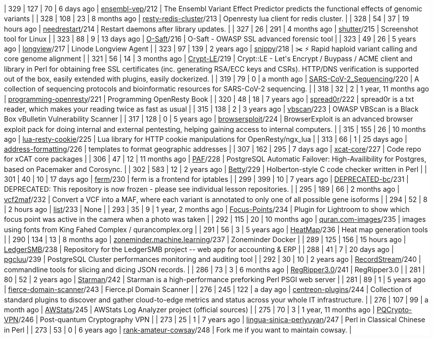 | 329 | 127 | 70 | 6 days ago | [ensembl-vep](https://github.com/Ensembl/ensembl-vep)/212 | The Ensembl Variant Effect Predictor predicts the functional effects of genomic variants |
| 328 | 108 | 23 | 8 months ago | [resty-redis-cluster](https://github.com/steve0511/resty-redis-cluster)/213 | Openresty lua client for redis cluster. |
| 328 | 54 | 37 | 19 hours ago | [needrestart](https://github.com/liske/needrestart)/214 | Restart daemons after library updates. |
| 327 | 26 | 291 | 4 months ago | [shutter](https://github.com/shutter-project/shutter)/215 | Screenshot tool for Linux |
| 323 | 88 | 9 | 13 days ago | [O-Saft](https://github.com/OWASP/O-Saft)/216 | O-Saft  - OWASP SSL advanced forensic tool |
| 323 | 49 | 26 | 5 years ago | [longview](https://github.com/linode/longview)/217 | Linode Longview Agent |
| 323 | 97 | 139 | 2 years ago | [snippy](https://github.com/tseemann/snippy)/218 | :scissors: :zap: Rapid haploid variant calling and core genome alignment |
| 321 | 56 | 14 | 3 months ago | [Crypt-LE](https://github.com/do-know/Crypt-LE)/219 | Crypt::LE - Let's Encrypt / Buypass / ACME client and library in Perl for obtaining free SSL certificates (inc. generating RSA/ECC keys and CSRs). HTTP/DNS verification is supported out of the box, easily extended with plugins, easily dockerized. |
| 319 | 79 | 0 | a month ago | [SARS-CoV-2_Sequencing](https://github.com/CDCgov/SARS-CoV-2_Sequencing)/220 | A collection of sequencing protocols and bioinformatic resources for SARS-CoV-2 sequencing. |
| 318 | 32 | 2 | 1 year, 11 months ago | [programming-openresty](https://github.com/openresty/programming-openresty)/221 | Programming OpenResty Book |
| 320 | 48 | 18 | 7 years ago | [spread0r](https://github.com/xypiie/spread0r)/222 | spread0r is a txt reader, which makes your reading twice as fast as usual |
| 315 | 138 | 2 | 3 years ago | [vbscan](https://github.com/OWASP/vbscan)/223 | OWASP VBScan is a Black Box vBulletin Vulnerability Scanner |
| 317 | 128 | 0 | 5 years ago | [browsersploit](https://github.com/julienbedard/browsersploit)/224 | BrowserExploit is an advanced browser exploit pack for doing internal and external pentesting, helping gaining access to internal computers. |
| 315 | 155 | 26 | 10 months ago | [lua-resty-cookie](https://github.com/cloudflare/lua-resty-cookie)/225 | Lua library for HTTP cookie manipulations for OpenResty/ngx_lua |
| 313 | 66 | 1 | 25 days ago | [address-formatting](https://github.com/OpenCageData/address-formatting)/226 | templates to format geographic addresses |
| 307 | 162 | 295 | 7 days ago | [xcat-core](https://github.com/xcat2/xcat-core)/227 | Code repo for xCAT core packages |
| 306 | 47 | 12 | 11 months ago | [PAF](https://github.com/ClusterLabs/PAF)/228 | PostgreSQL Automatic Failover: High-Availibility for Postgres, based on Pacemaker and Corosync. |
| 302 | 583 | 12 | 2 years ago | [Betty](https://github.com/holbertonschool/Betty)/229 | Holberton-style C code checker written in Perl |
| 301 | 40 | 10 | 17 days ago | [ferm](https://github.com/MaxKellermann/ferm)/230 | ferm is a frontend for iptables |
| 299 | 399 | 10 | 7 years ago | [DEPRECATED-bc](https://github.com/swcarpentry/DEPRECATED-bc)/231 | DEPRECATED: This repository is now frozen - please see individual lesson repositories. |
| 295 | 189 | 66 | 2 months ago | [vcf2maf](https://github.com/mskcc/vcf2maf)/232 | Convert a VCF into a MAF, where each variant is annotated to only one of all possible gene isoforms |
| 294 | 52 | 8 | 2 hours ago | [list](https://github.com/o0HalfLife0o/list)/233 | None |
| 293 | 35 | 9 | 1 year, 2 months ago | [Focus-Points](https://github.com/musselwhizzle/Focus-Points)/234 | Plugin for Lightroom to show which focus point was active in the camera when a photo was taken |
| 292 | 115 | 20 | 10 months ago | [quran.com-images](https://github.com/quran/quran.com-images)/235 | images using fonts from King Fahed Complex / qurancomplex.org |
| 291 | 56 | 3 | 5 years ago | [HeatMap](https://github.com/brendangregg/HeatMap)/236 | Heat map generation tools |
| 290 | 134 | 13 | 8 months ago | [zoneminder.machine.learning](https://github.com/dlandon/zoneminder.machine.learning)/237 | Zoneminder Docker |
| 289 | 125 | 156 | 15 hours ago | [LedgerSMB](https://github.com/ledgersmb/LedgerSMB)/238 | Repository for the LedgerSMB project -- web app for accounting & ERP |
| 288 | 41 | 7 | 20 days ago | [pgcluu](https://github.com/darold/pgcluu)/239 | PostgreSQL Cluster performances monitoring and auditing tool |
| 292 | 30 | 10 | 2 years ago | [RecordStream](https://github.com/benbernard/RecordStream)/240 | commandline tools for slicing and dicing JSON records. |
| 286 | 73 | 3 | 6 months ago | [RegRipper3.0](https://github.com/keydet89/RegRipper3.0)/241 | RegRipper3.0 |
| 281 | 80 | 52 | 2 years ago | [Starman](https://github.com/miyagawa/Starman)/242 | Starman is a high-performance preforking Perl PSGI web server |
| 281 | 89 | 1 | 5 years ago | [fierce-domain-scanner](https://github.com/davidpepper/fierce-domain-scanner)/243 | Fierce.pl Domain Scanner |
| 276 | 245 | 122 | a day ago | [centreon-plugins](https://github.com/centreon/centreon-plugins)/244 | Collection of standard plugins to discover and gather cloud-to-edge metrics and status across your whole IT infrastructure.  |
| 276 | 107 | 99 | a month ago | [AWStats](https://github.com/eldy/AWStats)/245 | AWStats Log Analyzer project (official sources) |
| 275 | 70 | 3 | 1 year, 11 months ago | [PQCrypto-VPN](https://github.com/microsoft/PQCrypto-VPN)/246 | Post-quantum Cryptography VPN |
| 273 | 25 | 1 | 7 years ago | [lingua-sinica-perlyuyan](https://github.com/audreyt/lingua-sinica-perlyuyan)/247 | Perl in Classical Chinese in Perl |
| 273 | 53 | 0 | 6 years ago | [rank-amateur-cowsay](https://github.com/tnalpgge/rank-amateur-cowsay)/248 | Fork me if you want to maintain cowsay. |